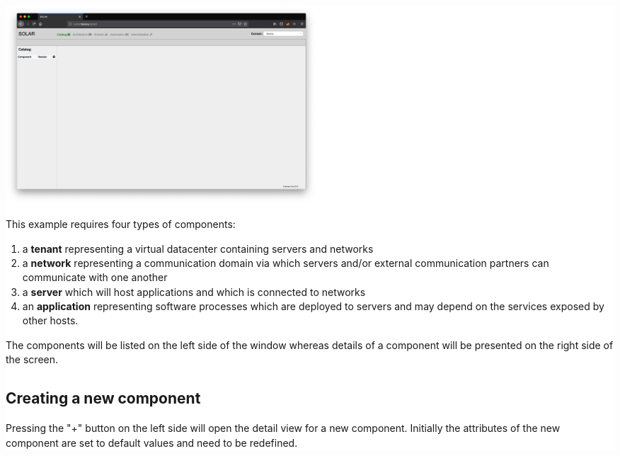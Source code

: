 <img src="images/catalog-1.png" alt="Administration" width="440"/>

This example requires four types of components:

1. a **tenant** representing a virtual datacenter containing servers and networks
2. a **network** representing a communication domain via which servers and/or external communication partners can communicate with one another
3. a **server** which will host applications and which is connected to networks
4. an **application** representing software processes which are deployed to servers and may depend on the services exposed by other hosts.

The components will be listed on the left side of the window whereas details of a component will be presented on the right side of the screen.

Creating a new component
------------------------

Pressing the "+" button on the left side will open the detail view for a new component. Initially the attributes of the new component are set to default values and need to be redefined.
